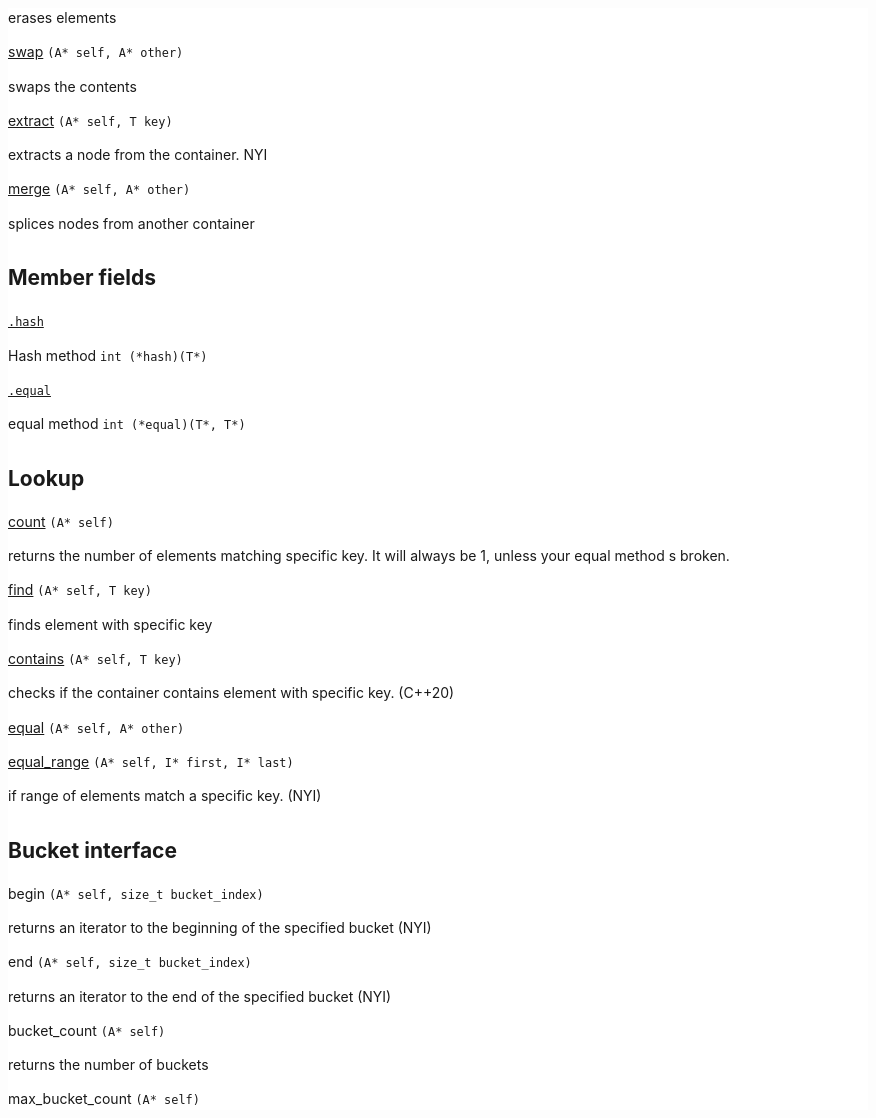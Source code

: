erases elements

[swap](uset/swap.md) `(A* self, A* other)`

swaps the contents

[extract](uset/extract.md) `(A* self, T key)`

extracts a node from the container. NYI

[merge](uset/merge.md) `(A* self, A* other)`

splices nodes from another container

## Member fields

[`.hash`](uset/.hash.md)

Hash method `int (*hash)(T*)`

[`.equal`](uset/.equal.md)

equal method `int (*equal)(T*, T*)`

## Lookup

[count](uset/count.md) `(A* self)`

returns the number of elements matching specific key. It will always be 1,
unless your equal method s broken.

[find](uset/find.md) `(A* self, T key)`

finds element with specific key

[contains](uset/contains.md) `(A* self, T key)`

checks if the container contains element with specific key. (C++20)

[equal](uset/equal.md) `(A* self, A* other)`

[equal_range](uset/equal_range.md) `(A* self, I* first, I* last)`

if range of elements match a specific key. (NYI)

## Bucket interface

begin `(A* self, size_t bucket_index)`

returns an iterator to the beginning of the specified bucket (NYI)

end `(A* self, size_t bucket_index)`

returns an iterator to the end of the specified bucket (NYI)

bucket_count `(A* self)`

returns the number of buckets

max_bucket_count `(A* self)`

